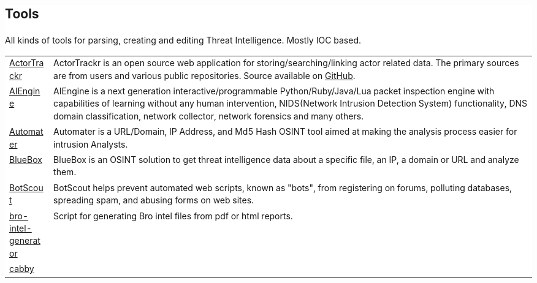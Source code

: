 ## Tools

All kinds of tools for parsing, creating and editing Threat Intelligence. Mostly IOC based.

<table>
    <tr>
        <td>
            <a href="https://actortrackr.com/" target="_blank">ActorTrackr</a>
        </td>
        <td>
            ActorTrackr is an open source web application for storing/searching/linking actor related data. The primary sources are from users and various public repositories. Source available on <a href="https://github.com/dougiep16/actortrackr" target="_blank">GitHub</a>.
        </td>
    </tr>
    <tr>
        <td>
            <a href="https://bitbucket.org/camp0/aiengine" target="_blank">AIEngine</a>
        </td>
        <td>
            AIEngine is a next generation interactive/programmable Python/Ruby/Java/Lua packet inspection engine with capabilities of learning without any human intervention, NIDS(Network Intrusion Detection System) functionality, DNS domain classification, network collector, network forensics and many others.
        </td>
    </tr>
    <tr>
        <td>
            <a href="https://github.com/1aN0rmus/TekDefense-Automater" target="_blank">Automater</a>
        </td>
        <td>
            Automater is a URL/Domain, IP Address, and Md5 Hash OSINT tool aimed at making the analysis process easier for intrusion Analysts.
        </td>
    </tr>
    <tr>
        <td>
            <a href="https://github.com/svdwi/BlueBox" target="_blank">BlueBox</a>
        </td>
        <td>
            BlueBox is an OSINT solution to get threat intelligence data about a specific file, an IP, a domain or URL and analyze them.
        </td>
    </tr>
    <tr>
        <td>
            <a href="https://botscout.com/">BotScout</a>
        </td>
        <td>
            BotScout helps prevent automated web scripts, known as "bots", from registering on forums, polluting databases, spreading spam, and abusing forms on web sites.
        </td>
    </tr>
    <tr>
        <td>
            <a href="https://github.com/exp0se/bro-intel-generator" target="_blank">bro-intel-generator</a>
        </td>
        <td>
            Script for generating Bro intel files from pdf or html reports.
        </td>
    </tr>
    <tr>
        <td>
            <a href="https://github.com/EclecticIQ/cabby" target="_blank">cabby</a>